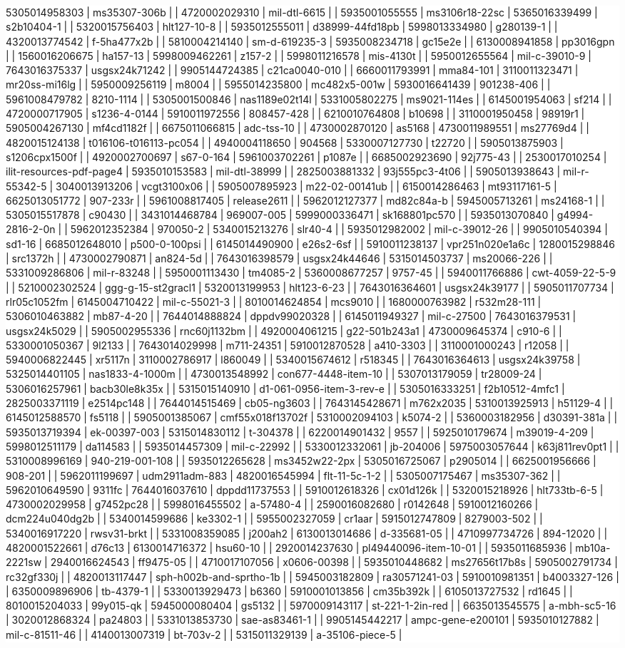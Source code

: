 5305014958303 | ms35307-306b |  | 4720002029310 | mil-dtl-6615 |  | 5935001055555 | ms3106r18-22sc | 
5365016339499 | s2b10404-1 |  | 5320015756403 | hlt127-10-8 |  | 5935012555011 | d38999-44fd18pb | 
5998013334980 | g280139-1 |  | 4320013774542 | f-5ha477x2b |  | 5810004214140 | sm-d-619235-3 | 
5935008234718 | gc15e2e |  | 6130008941858 | pp3016gpn |  | 1560016206675 | ha157-13 | 
5998009462261 | z157-2 |  | 5998011216578 | mis-4130t |  | 5950012655564 | mil-c-39010-9 | 
7643016375337 | usgsx24k71242 |  | 9905144724385 | c21ca0040-010 |  | 6660011793991 | mma84-101 | 
3110011323471 | mr20ss-mi16lg |  | 5950009256119 | m8004 |  | 5955014235800 | mc482x5-001w | 
5930016641439 | 901238-406 |  | 5961008479782 | 8210-1114 |  | 5305001500846 | nas1189e02t14l | 
5331005802275 | ms9021-114es |  | 6145001954063 | sf214 |  | 4720000717905 | s1236-4-0144 | 
5910011972556 | 808457-428 |  | 6210010764808 | b10698 |  | 3110001950458 | 98919r1 | 
5905004267130 | mf4cd1182f |  | 6675011066815 | adc-tss-10 |  | 4730002870120 | as5168 | 
4730011989551 | ms27769d4 |  | 4820015124138 | t016106-t016113-pc054 |  | 4940004118650 | 904568 | 
5330007127730 | t22720 |  | 5905013875903 | s1206cpx1500f |  | 4920002700697 | s67-0-164 | 
5961003702261 | p1087e |  | 6685002923690 | 92j775-43 |  | 2530017010254 | ilit-resources-pdf-page4 | 
5935010153583 | mil-dtl-38999 |  | 2825003881332 | 93j555pc3-4t06 |  | 5905013938643 | mil-r-55342-5 | 
3040013913206 | vcgt3100x06 |  | 5905007895923 | m22-02-00141ub |  | 6150014286463 | mt93117161-5 | 
6625013051772 | 907-233r |  | 5961008817405 | release2611 |  | 5962012127377 | md82c84a-b | 
5945005713261 | ms24168-1 |  | 5305015517878 | c90430 |  | 3431014468784 | 969007-005 | 
5999000336471 | sk168801pc570 |  | 5935013070840 | g4994-2816-2-0n |  | 5962012352384 | 970050-2 | 
5340015213276 | slr40-4 |  | 5935012982002 | mil-c-39012-26 |  | 9905010540394 | sd1-16 | 
6685012648010 | p500-0-100psi |  | 6145014490900 | e26s2-6sf |  | 5910011238137 | vpr251n020e1a6c | 
1280015298846 | src1372h |  | 4730002790871 | an824-5d |  | 7643016398579 | usgsx24k44646 | 
5315014503737 | ms20066-226 |  | 5331009286806 | mil-r-83248 |  | 5950001113430 | tm4085-2 | 
5360008677257 | 9757-45 |  | 5940011766886 | cwt-4059-22-5-9 |  | 5210002302524 | ggg-g-15-st2gracl1 | 
5320013199953 | hlt123-6-23 |  | 7643016364601 | usgsx24k39177 |  | 5905011707734 | rlr05c1052fm | 
6145004710422 | mil-c-55021-3 |  | 8010014624854 | mcs9010 |  | 1680000763982 | r532m28-111 | 
5306010463882 | mb87-4-20 |  | 7644014888824 | dppdv99020328 |  | 6145011949327 | mil-c-27500 | 
7643016379531 | usgsx24k5029 |  | 5905002955336 | rnc60j1132bm |  | 4920004061215 | g22-501b243a1 | 
4730009645374 | c910-6 |  | 5330001050367 | 9l2133 |  | 7643014029998 | m711-24351 | 
5910012870528 | a410-3303 |  | 3110001000243 | r12058 |  | 5940006822445 | xr5117n | 
3110002786917 | l860049 |  | 5340015674612 | r518345 |  | 7643016364613 | usgsx24k39758 | 
5325014401105 | nas1833-4-1000m |  | 4730013548992 | con677-4448-item-10 |  | 5307013179059 | tr28009-24 | 
5306016257961 | bacb30le8k35x |  | 5315015140910 | d1-061-0956-item-3-rev-e |  | 5305016333251 | f2b10512-4mfc1 | 
2825003371119 | e2514pc148 |  | 7644014515469 | cb05-ng3603 |  | 7643145428671 | m762x2035 | 
5310013925913 | h51129-4 |  | 6145012588570 | fs5118 |  | 5905001385067 | cmf55x018f13702f | 
5310002094103 | k5074-2 |  | 5360003182956 | d30391-381a |  | 5935013719394 | ek-00397-003 | 
5315014830112 | t-304378 |  | 6220014901432 | 9557 |  | 5925010179674 | m39019-4-209 | 
5998012511179 | da114583 |  | 5935014457309 | mil-c-22992 |  | 5330012332061 | jb-204006 | 
5975003057644 | k63j811rev0pt1 |  | 5310008996169 | 940-219-001-108 |  | 5935012265628 | ms3452w22-2px | 
5305016725067 | p2905014 |  | 6625001956666 | 908-201 |  | 5962011199697 | udm2911adm-883 | 
4820016545994 | flt-11-5c-1-2 |  | 5305007175467 | ms35307-362 |  | 5962010649590 | 9311fc | 
7644016037610 | dppdd11737553 |  | 5910012618326 | cx01d126k |  | 5320015218926 | hlt733tb-6-5 | 
4730002029958 | g7452pc28 |  | 5998016455502 | a-57480-4 |  | 2590016082680 | r0142648 | 
5910012160266 | dcm224u040dg2b |  | 5340014599686 | ke3302-1 |  | 5955002327059 | cr1aar | 
5915012747809 | 8279003-502 |  | 5340016917220 | rwsv31-brkt |  | 5331008359085 | j200ah2 | 
6130013014686 | d-335681-05 |  | 4710997734726 | 894-12020 |  | 4820001522661 | d76c13 | 
6130014716372 | hsu60-10 |  | 2920014237630 | pl49440096-item-10-01 |  | 5935011685936 | mb10a-2221sw | 
2940016624543 | ff9475-05 |  | 4710017107056 | x0606-00398 |  | 5935010448682 | ms27656t17b8s | 
5905002791734 | rc32gf330j |  | 4820013117447 | sph-h002b-and-sprtho-1b |  | 5945003182809 | ra30571241-03 | 
5910010981351 | b4003327-126 |  | 6350009896906 | tb-4379-1 |  | 5330013929473 | b6360 | 
5910001013856 | cm35b392k |  | 6105013727532 | rd1645 |  | 8010015204033 | 99y015-qk | 
5945000080404 | gs5132 |  | 5970009143117 | st-221-1-2in-red |  | 6635013545575 | a-mbh-sc5-16 | 
3020012868324 | pa24803 |  | 5331013853730 | sae-as83461-1 |  | 9905145442217 | ampc-gene-e200101 | 
5935010127882 | mil-c-81511-46 |  | 4140013007319 | bt-703v-2 |  | 5315011329139 | a-35106-piece-5 | 
